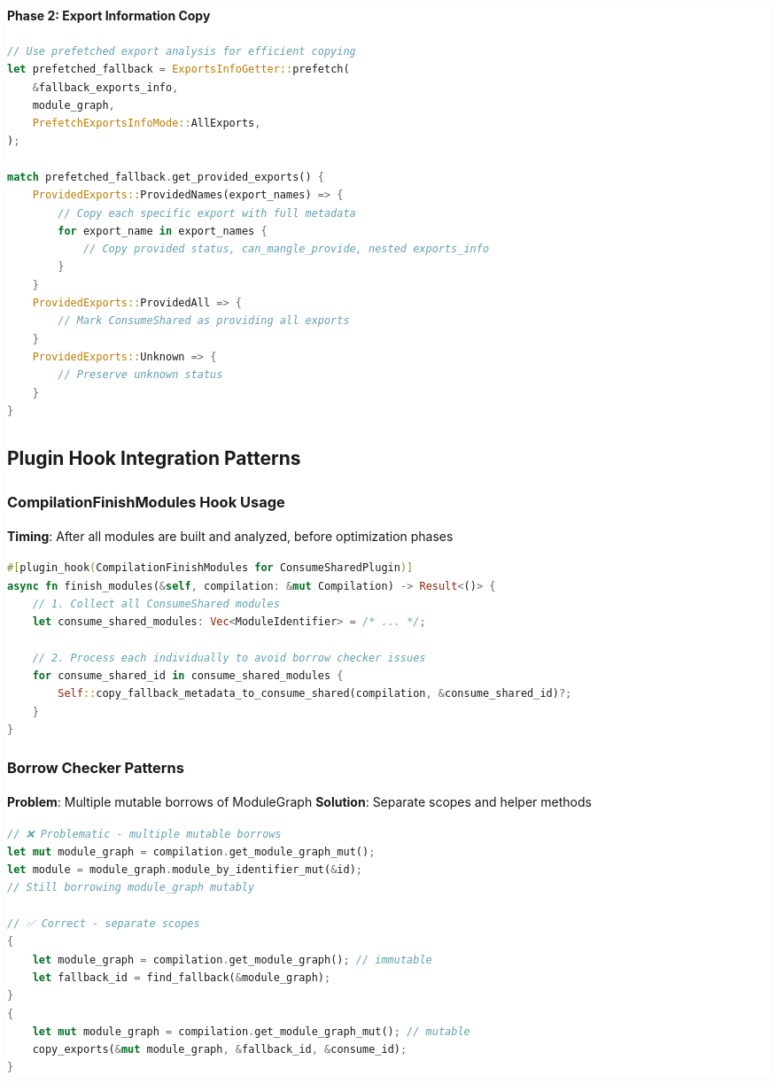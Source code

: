 #### Phase 2: Export Information Copy
```rust
// Use prefetched export analysis for efficient copying
let prefetched_fallback = ExportsInfoGetter::prefetch(
    &fallback_exports_info,
    module_graph,
    PrefetchExportsInfoMode::AllExports,
);

match prefetched_fallback.get_provided_exports() {
    ProvidedExports::ProvidedNames(export_names) => {
        // Copy each specific export with full metadata
        for export_name in export_names {
            // Copy provided status, can_mangle_provide, nested exports_info
        }
    }
    ProvidedExports::ProvidedAll => {
        // Mark ConsumeShared as providing all exports
    }
    ProvidedExports::Unknown => {
        // Preserve unknown status
    }
}
```

## Plugin Hook Integration Patterns

### CompilationFinishModules Hook Usage

**Timing**: After all modules are built and analyzed, before optimization phases

```rust
#[plugin_hook(CompilationFinishModules for ConsumeSharedPlugin)]
async fn finish_modules(&self, compilation: &mut Compilation) -> Result<()> {
    // 1. Collect all ConsumeShared modules
    let consume_shared_modules: Vec<ModuleIdentifier> = /* ... */;
    
    // 2. Process each individually to avoid borrow checker issues
    for consume_shared_id in consume_shared_modules {
        Self::copy_fallback_metadata_to_consume_shared(compilation, &consume_shared_id)?;
    }
}
```

### Borrow Checker Patterns

**Problem**: Multiple mutable borrows of ModuleGraph
**Solution**: Separate scopes and helper methods

```rust
// ❌ Problematic - multiple mutable borrows
let mut module_graph = compilation.get_module_graph_mut();
let module = module_graph.module_by_identifier_mut(&id);
// Still borrowing module_graph mutably

// ✅ Correct - separate scopes
{
    let module_graph = compilation.get_module_graph(); // immutable
    let fallback_id = find_fallback(&module_graph);
}
{
    let mut module_graph = compilation.get_module_graph_mut(); // mutable
    copy_exports(&mut module_graph, &fallback_id, &consume_id);
}
```